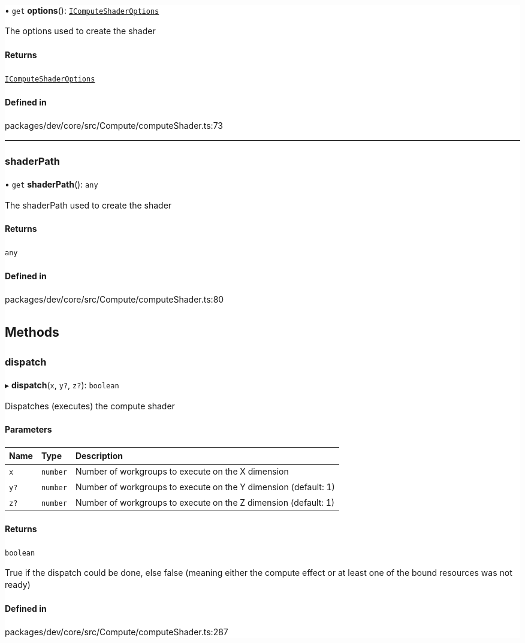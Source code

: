 • `get` **options**(): [`IComputeShaderOptions`](../interfaces/IComputeShaderOptions.md)

The options used to create the shader

#### Returns

[`IComputeShaderOptions`](../interfaces/IComputeShaderOptions.md)

#### Defined in

packages/dev/core/src/Compute/computeShader.ts:73

___

### shaderPath

• `get` **shaderPath**(): `any`

The shaderPath used to create the shader

#### Returns

`any`

#### Defined in

packages/dev/core/src/Compute/computeShader.ts:80

## Methods

### dispatch

▸ **dispatch**(`x`, `y?`, `z?`): `boolean`

Dispatches (executes) the compute shader

#### Parameters

| Name | Type | Description |
| :------ | :------ | :------ |
| `x` | `number` | Number of workgroups to execute on the X dimension |
| `y?` | `number` | Number of workgroups to execute on the Y dimension (default: 1) |
| `z?` | `number` | Number of workgroups to execute on the Z dimension (default: 1) |

#### Returns

`boolean`

True if the dispatch could be done, else false (meaning either the compute effect or at least one of the bound resources was not ready)

#### Defined in

packages/dev/core/src/Compute/computeShader.ts:287
